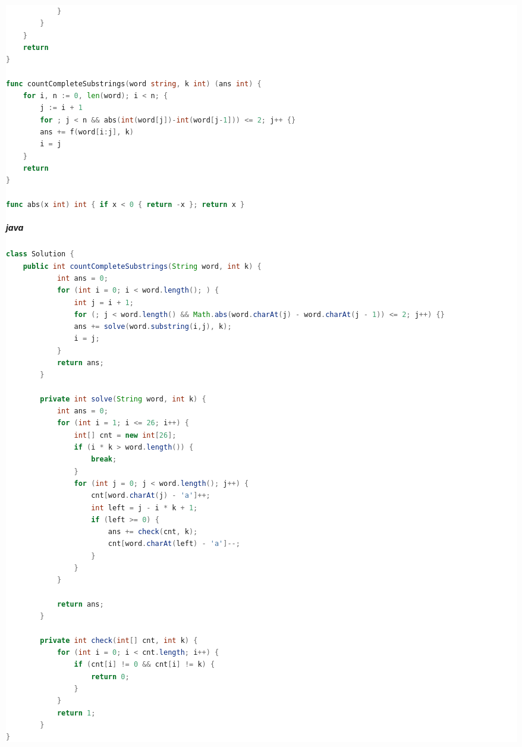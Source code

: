 ```go []
			}
		}
	}
	return
}

func countCompleteSubstrings(word string, k int) (ans int) {
	for i, n := 0, len(word); i < n; {
		j := i + 1
		for ; j < n && abs(int(word[j])-int(word[j-1])) <= 2; j++ {}
		ans += f(word[i:j], k)
        i = j
	}
	return
}

func abs(x int) int { if x < 0 { return -x }; return x }
```
##### java

```java
class Solution {
    public int countCompleteSubstrings(String word, int k) {
            int ans = 0;
            for (int i = 0; i < word.length(); ) {
                int j = i + 1;
                for (; j < word.length() && Math.abs(word.charAt(j) - word.charAt(j - 1)) <= 2; j++) {}
                ans += solve(word.substring(i,j), k);
                i = j;
            }
            return ans;
        }

        private int solve(String word, int k) {
            int ans = 0;
            for (int i = 1; i <= 26; i++) {
                int[] cnt = new int[26];
                if (i * k > word.length()) {
                    break;
                }
                for (int j = 0; j < word.length(); j++) {
                    cnt[word.charAt(j) - 'a']++;
                    int left = j - i * k + 1;
                    if (left >= 0) {
                        ans += check(cnt, k);
                        cnt[word.charAt(left) - 'a']--;
                    }
                }
            }

            return ans;
        }

        private int check(int[] cnt, int k) {
            for (int i = 0; i < cnt.length; i++) {
                if (cnt[i] != 0 && cnt[i] != k) {
                    return 0;
                }
            }
            return 1;
        }
}
```